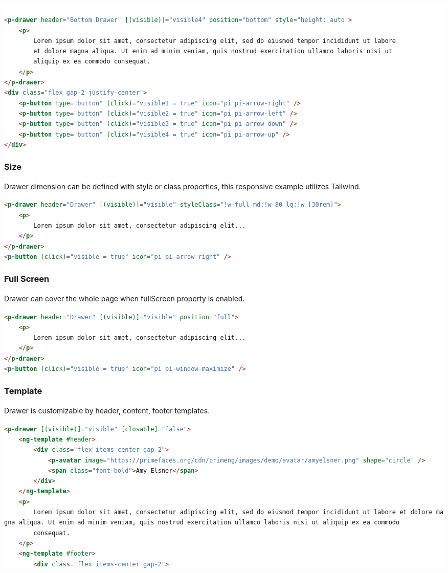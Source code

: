 ```html

<p-drawer header="Bottom Drawer" [(visible)]="visible4" position="bottom" style="height: auto">
    <p>
        Lorem ipsum dolor sit amet, consectetur adipiscing elit, sed do eiusmod tempor incididunt ut labore
        et dolore magna aliqua. Ut enim ad minim veniam, quis nostrud exercitation ullamco laboris nisi ut
        aliquip ex ea commodo consequat.
    </p>
</p-drawer>
<div class="flex gap-2 justify-center">
    <p-button type="button" (click)="visible1 = true" icon="pi pi-arrow-right" />
    <p-button type="button" (click)="visible2 = true" icon="pi pi-arrow-left" />
    <p-button type="button" (click)="visible3 = true" icon="pi pi-arrow-down" />
    <p-button type="button" (click)="visible4 = true" icon="pi pi-arrow-up" />
</div>
```

### Size

Drawer dimension can be defined with style or class properties, this responsive example utilizes Tailwind.

```html
<p-drawer header="Drawer" [(visible)]="visible" styleClass="!w-full md:!w-80 lg:!w-[30rem]">
    <p>
        Lorem ipsum dolor sit amet, consectetur adipiscing elit...
    </p>
</p-drawer>
<p-button (click)="visible = true" icon="pi pi-arrow-right" />
```

### Full Screen

Drawer can cover the whole page when fullScreen property is enabled.

```html
<p-drawer header="Drawer" [(visible)]="visible" position="full">
    <p>
        Lorem ipsum dolor sit amet, consectetur adipiscing elit...
    </p>
</p-drawer>
<p-button (click)="visible = true" icon="pi pi-window-maximize" />
```

### Template

Drawer is customizable by header, content, footer templates.

```html
<p-drawer [(visible)]="visible" [closable]="false">
    <ng-template #header>
        <div class="flex items-center gap-2">
            <p-avatar image="https://primefaces.org/cdn/primeng/images/demo/avatar/amyelsner.png" shape="circle" />
            <span class="font-bold">Amy Elsner</span>
        </div>
    </ng-template>
    <p>
        Lorem ipsum dolor sit amet, consectetur adipiscing elit, sed do eiusmod tempor incididunt ut labore et dolore magna aliqua. Ut enim ad minim veniam, quis nostrud exercitation ullamco laboris nisi ut aliquip ex ea commodo
        consequat.
    </p>
    <ng-template #footer>
        <div class="flex items-center gap-2">
```